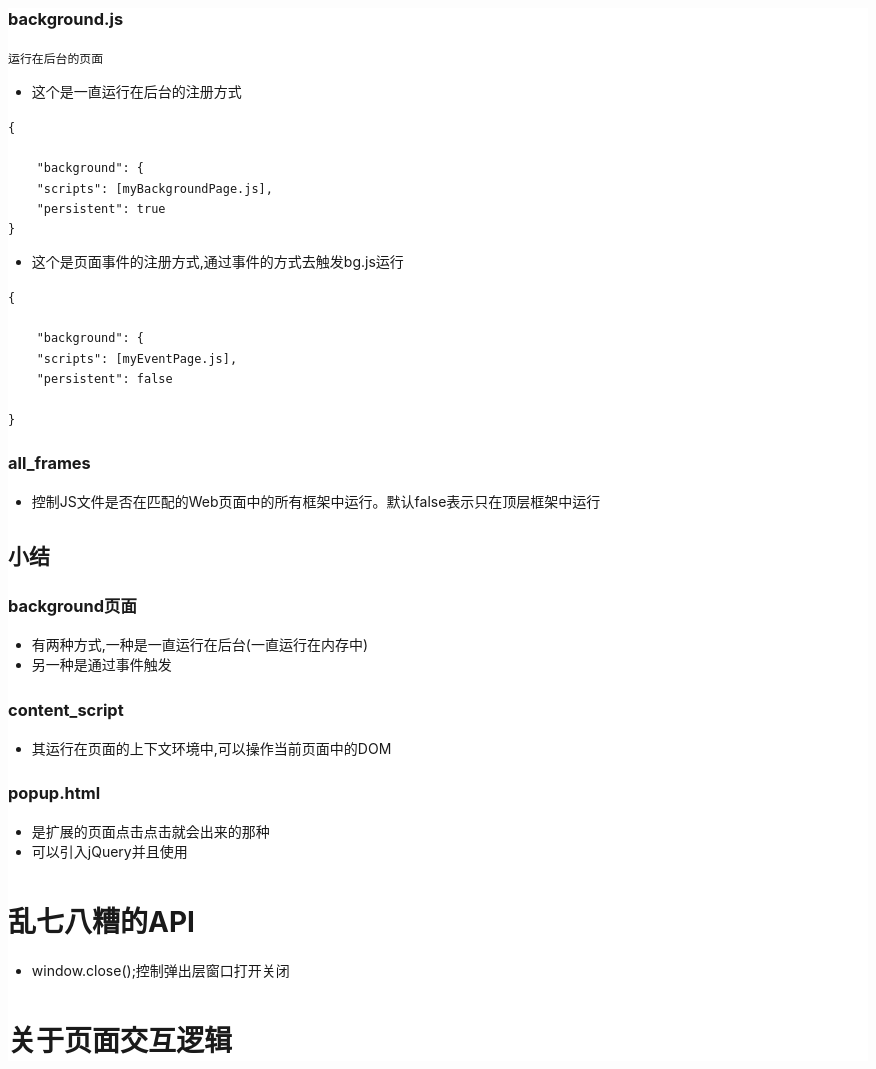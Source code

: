 ### background.js

`运行在后台的页面`


- 这个是一直运行在后台的注册方式

```
{

	"background": {
	"scripts": [myBackgroundPage.js],
	"persistent": true
}

```

- 这个是页面事件的注册方式,通过事件的方式去触发bg.js运行

```
{

	"background": {
	"scripts": [myEventPage.js],
	"persistent": false

}
```

### all_frames
- 控制JS文件是否在匹配的Web页面中的所有框架中运行。默认false表示只在顶层框架中运行

## 小结 
### background页面
- 有两种方式,一种是一直运行在后台(一直运行在内存中)
- 另一种是通过事件触发


### content_script
- 其运行在页面的上下文环境中,可以操作当前页面中的DOM

### popup.html
- 是扩展的页面点击点击就会出来的那种
- 可以引入jQuery并且使用

# 乱七八糟的API
- window.close();控制弹出层窗口打开关闭

# 关于页面交互逻辑
